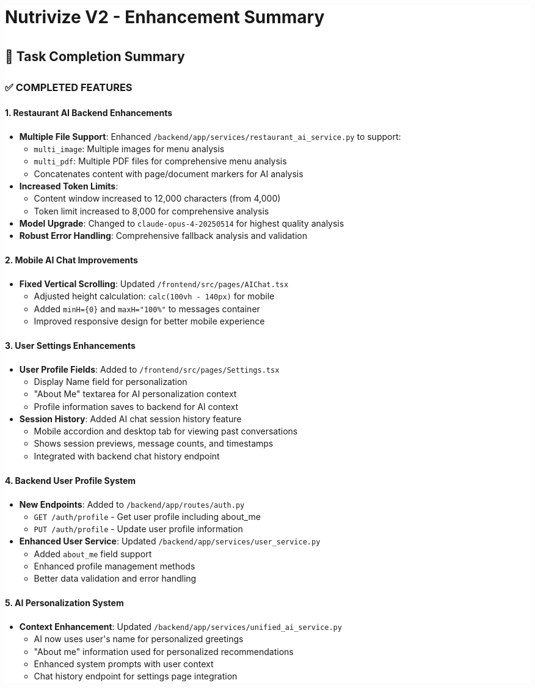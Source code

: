 # Nutrivize V2 - Enhancement Summary

## 🚀 Task Completion Summary

### ✅ **COMPLETED FEATURES**

#### **1. Restaurant AI Backend Enhancements**
- **Multiple File Support**: Enhanced `/backend/app/services/restaurant_ai_service.py` to support:
  - `multi_image`: Multiple images for menu analysis
  - `multi_pdf`: Multiple PDF files for comprehensive menu analysis
  - Concatenates content with page/document markers for AI analysis
- **Increased Token Limits**: 
  - Content window increased to 12,000 characters (from 4,000)
  - Token limit increased to 8,000 for comprehensive analysis
- **Model Upgrade**: Changed to `claude-opus-4-20250514` for highest quality analysis
- **Robust Error Handling**: Comprehensive fallback analysis and validation

#### **2. Mobile AI Chat Improvements**
- **Fixed Vertical Scrolling**: Updated `/frontend/src/pages/AIChat.tsx`
  - Adjusted height calculation: `calc(100vh - 140px)` for mobile
  - Added `minH={0}` and `maxH="100%"` to messages container
  - Improved responsive design for better mobile experience

#### **3. User Settings Enhancements**
- **User Profile Fields**: Added to `/frontend/src/pages/Settings.tsx`
  - Display Name field for personalization
  - "About Me" textarea for AI personalization context
  - Profile information saves to backend for AI context
- **Session History**: Added AI chat session history feature
  - Mobile accordion and desktop tab for viewing past conversations
  - Shows session previews, message counts, and timestamps
  - Integrated with backend chat history endpoint

#### **4. Backend User Profile System**
- **New Endpoints**: Added to `/backend/app/routes/auth.py`
  - `GET /auth/profile` - Get user profile including about_me
  - `PUT /auth/profile` - Update user profile information
- **Enhanced User Service**: Updated `/backend/app/services/user_service.py`
  - Added `about_me` field support
  - Enhanced profile management methods
  - Better data validation and error handling

#### **5. AI Personalization System**
- **Context Enhancement**: Updated `/backend/app/services/unified_ai_service.py`
  - AI now uses user's name for personalized greetings
  - "About me" information used for personalized recommendations
  - Enhanced system prompts with user context
  - Chat history endpoint for settings page integration

